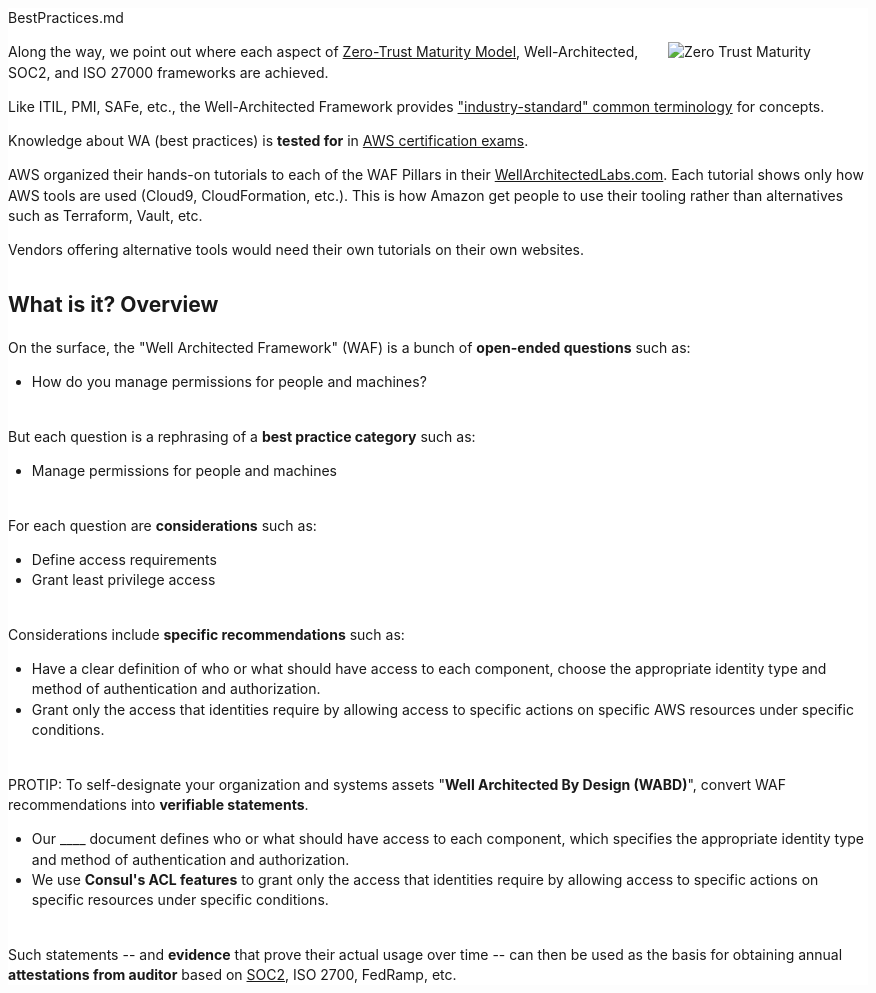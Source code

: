 BestPractices.md

<a target="_blank" href="https://res.cloudinary.com/dcajqrroq/image/upload/v1656899266/zerotrust-maturity-22-06-1456x1326_x0xvl6.png"><img align="right" alt="Zero Trust Maturity" width="200" src="https://res.cloudinary.com/dcajqrroq/image/upload/v1656899266/zerotrust-maturity-22-06-1456x1326_x0xvl6.png"></a>Along the way, we point out where each aspect of <a target="_blank" href="https://www.cisa.gov/sites/default/files/publications/CISA%20Zero%20Trust%20Maturity%20Model_Draft.pdf">Zero-Trust Maturity Model</a>, Well-Architected, SOC2, and ISO 27000 frameworks are achieved.


Like ITIL, PMI, SAFe, etc., the Well-Architected Framework provides <a href="#CommonDefinitions">"industry-standard" common terminology</a> for concepts.

Knowledge about WA (best practices) is <strong>tested for</strong> in <a target="_blank" href="https://wilsonmar.github.io/aws-certs">AWS certification exams</a>.

AWS organized their hands-on tutorials to each of the WAF Pillars in their <a target="_blank" href="https://wilsonmar.github.io/well-architected-cloud/#aws-well-architected-labs">WellArchitectedLabs.com</a>.
Each tutorial shows only how AWS tools are used (Cloud9, CloudFormation, etc.).
This is how Amazon get people to use their tooling rather than alternatives such as Terraform, Vault, etc.

Vendors offering alternative tools would need their own tutorials on their own websites.

## What is it? Overview

On the surface, the "Well Architected Framework" (WAF) is a bunch of <strong>open-ended questions</strong> such as:

   * How do you manage permissions for people and machines?
   <br /><br />

But each question is a rephrasing of a <strong>best practice category</strong> such as:

   * Manage permissions for people and machines
   <br /><br />

For each question are <strong>considerations</strong> such as:

   * Define access requirements
   * Grant least privilege access 
   <br /><br />

Considerations include <strong>specific recommendations</strong> such as:

   * Have a clear definition of who or what should have access to each component, choose the appropriate identity type and method of authentication and authorization.
   * Grant only the access that identities require by allowing access to specific actions on specific AWS resources under specific conditions.
   <br /><br />

PROTIP: To self-designate your organization and systems assets "<strong>Well Architected By Design (WABD)</strong>", convert WAF recommendations into <strong>verifiable statements</strong>. 

   * Our ____ document defines who or what should have access to each component, which specifies the appropriate identity type and method of authentication and authorization.
   * We use <strong>Consul's ACL features</strong> to grant only the access that identities require by allowing access to specific actions on specific resources under specific conditions.
   <br /><br />

Such statements -- and <strong>evidence</strong> that prove their actual usage over time -- can then be used as the basis for obtaining annual <strong>attestations from auditor</strong> based on <a target="_blank" href="https://wilsonmar.github.io/soc2">SOC2</a>, ISO 2700, FedRamp, etc.
